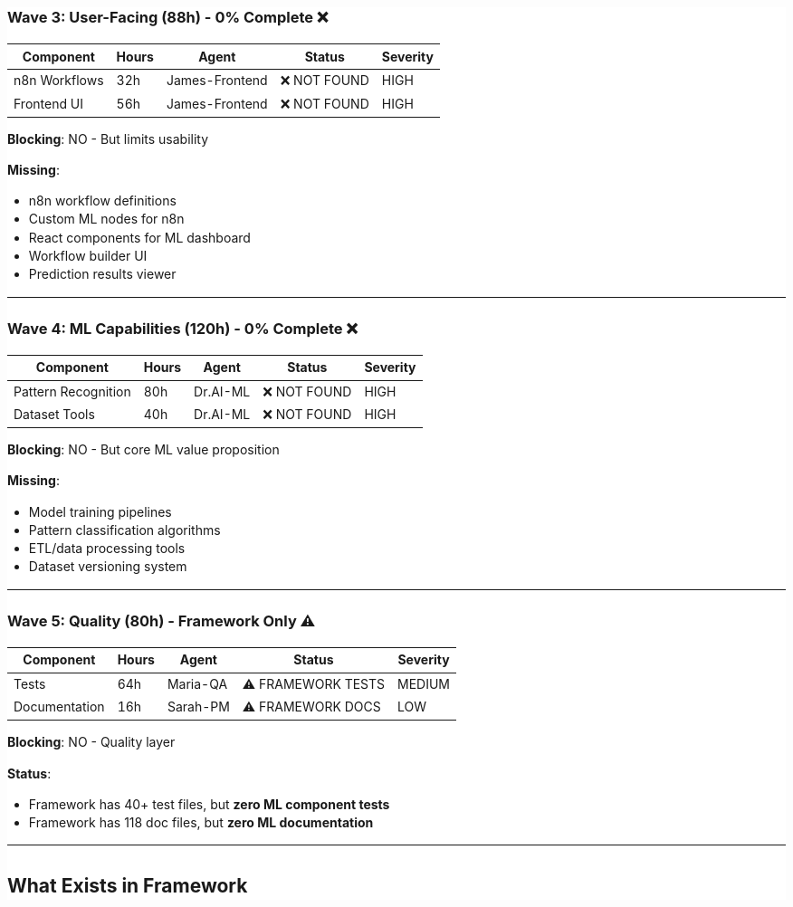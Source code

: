 
### Wave 3: User-Facing (88h) - **0% Complete** ❌

| Component | Hours | Agent | Status | Severity |
|-----------|-------|-------|--------|----------|
| n8n Workflows | 32h | James-Frontend | ❌ NOT FOUND | HIGH |
| Frontend UI | 56h | James-Frontend | ❌ NOT FOUND | HIGH |

**Blocking**: NO - But limits usability

**Missing**:
- n8n workflow definitions
- Custom ML nodes for n8n
- React components for ML dashboard
- Workflow builder UI
- Prediction results viewer

---

### Wave 4: ML Capabilities (120h) - **0% Complete** ❌

| Component | Hours | Agent | Status | Severity |
|-----------|-------|-------|--------|----------|
| Pattern Recognition | 80h | Dr.AI-ML | ❌ NOT FOUND | HIGH |
| Dataset Tools | 40h | Dr.AI-ML | ❌ NOT FOUND | HIGH |

**Blocking**: NO - But core ML value proposition

**Missing**:
- Model training pipelines
- Pattern classification algorithms
- ETL/data processing tools
- Dataset versioning system

---

### Wave 5: Quality (80h) - **Framework Only** ⚠️

| Component | Hours | Agent | Status | Severity |
|-----------|-------|-------|--------|----------|
| Tests | 64h | Maria-QA | ⚠️ FRAMEWORK TESTS | MEDIUM |
| Documentation | 16h | Sarah-PM | ⚠️ FRAMEWORK DOCS | LOW |

**Blocking**: NO - Quality layer

**Status**:
- Framework has 40+ test files, but **zero ML component tests**
- Framework has 118 doc files, but **zero ML documentation**

---

## What Exists in Framework
